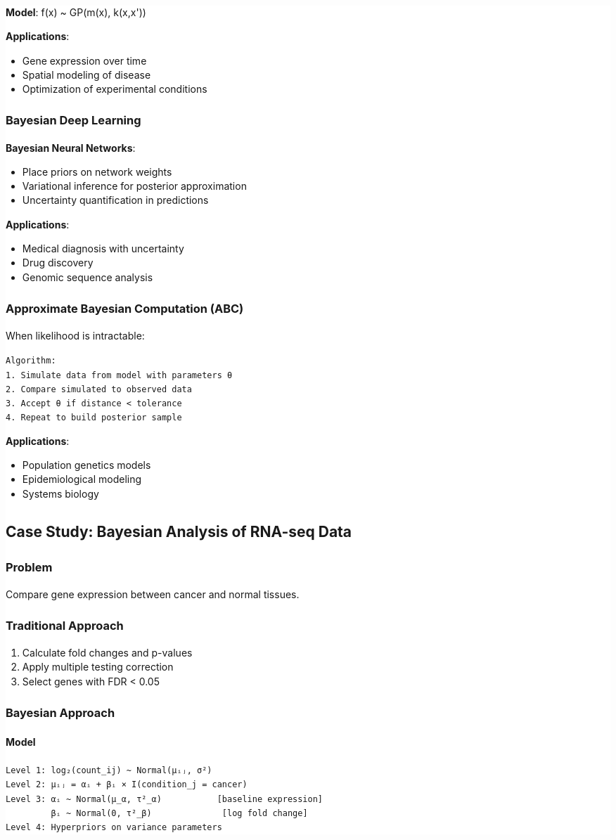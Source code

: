 **Model**: f(x) ~ GP(m(x), k(x,x'))

**Applications**:
- Gene expression over time
- Spatial modeling of disease
- Optimization of experimental conditions

### Bayesian Deep Learning

**Bayesian Neural Networks**:
- Place priors on network weights
- Variational inference for posterior approximation
- Uncertainty quantification in predictions

**Applications**:
- Medical diagnosis with uncertainty
- Drug discovery
- Genomic sequence analysis

### Approximate Bayesian Computation (ABC)

When likelihood is intractable:

```
Algorithm:
1. Simulate data from model with parameters θ
2. Compare simulated to observed data
3. Accept θ if distance < tolerance
4. Repeat to build posterior sample
```

**Applications**:
- Population genetics models
- Epidemiological modeling
- Systems biology

## Case Study: Bayesian Analysis of RNA-seq Data

### Problem
Compare gene expression between cancer and normal tissues.

### Traditional Approach
1. Calculate fold changes and p-values
2. Apply multiple testing correction
3. Select genes with FDR < 0.05

### Bayesian Approach

#### Model
```
Level 1: log₂(count_ij) ~ Normal(μᵢⱼ, σ²)
Level 2: μᵢⱼ = αᵢ + βᵢ × I(condition_j = cancer)
Level 3: αᵢ ~ Normal(μ_α, τ²_α)           [baseline expression]
         βᵢ ~ Normal(0, τ²_β)              [log fold change]
Level 4: Hyperpriors on variance parameters
```
